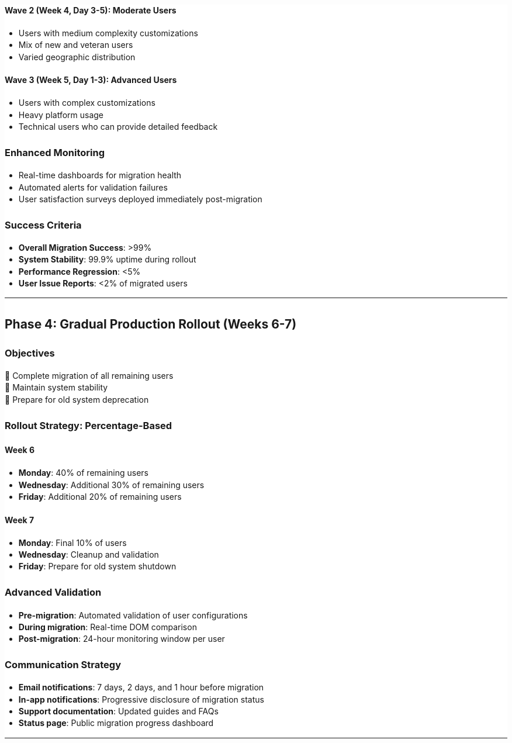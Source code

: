 #### Wave 2 (Week 4, Day 3-5): Moderate Users  
- Users with medium complexity customizations
- Mix of new and veteran users
- Varied geographic distribution

#### Wave 3 (Week 5, Day 1-3): Advanced Users
- Users with complex customizations
- Heavy platform usage
- Technical users who can provide detailed feedback

### Enhanced Monitoring
- Real-time dashboards for migration health
- Automated alerts for validation failures
- User satisfaction surveys deployed immediately post-migration

### Success Criteria
- **Overall Migration Success**: >99%
- **System Stability**: 99.9% uptime during rollout
- **Performance Regression**: <5%
- **User Issue Reports**: <2% of migrated users

---

## Phase 4: Gradual Production Rollout (Weeks 6-7)

### Objectives
🚀 Complete migration of all remaining users  
🚀 Maintain system stability  
🚀 Prepare for old system deprecation

### Rollout Strategy: Percentage-Based

#### Week 6
- **Monday**: 40% of remaining users
- **Wednesday**: Additional 30% of remaining users  
- **Friday**: Additional 20% of remaining users

#### Week 7
- **Monday**: Final 10% of users
- **Wednesday**: Cleanup and validation
- **Friday**: Prepare for old system shutdown

### Advanced Validation
- **Pre-migration**: Automated validation of user configurations
- **During migration**: Real-time DOM comparison
- **Post-migration**: 24-hour monitoring window per user

### Communication Strategy
- **Email notifications**: 7 days, 2 days, and 1 hour before migration
- **In-app notifications**: Progressive disclosure of migration status
- **Support documentation**: Updated guides and FAQs
- **Status page**: Public migration progress dashboard

---